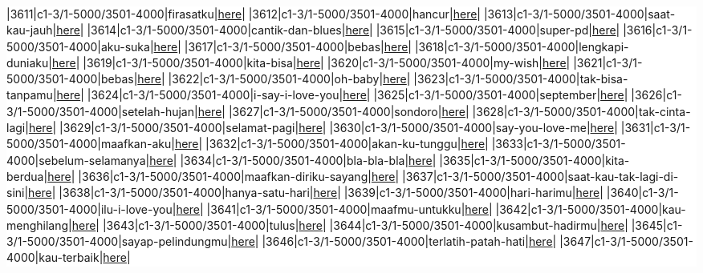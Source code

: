 |3611|c1-3/1-5000/3501-4000|firasatku|[here](https://cdn.jsdelivr.net/gh/guitarchord/c1-3/1-5000/3501-4000/firasatku.webp)|
|3612|c1-3/1-5000/3501-4000|hancur|[here](https://cdn.jsdelivr.net/gh/guitarchord/c1-3/1-5000/3501-4000/hancur.webp)|
|3613|c1-3/1-5000/3501-4000|saat-kau-jauh|[here](https://cdn.jsdelivr.net/gh/guitarchord/c1-3/1-5000/3501-4000/saat-kau-jauh.webp)|
|3614|c1-3/1-5000/3501-4000|cantik-dan-blues|[here](https://cdn.jsdelivr.net/gh/guitarchord/c1-3/1-5000/3501-4000/cantik-dan-blues.webp)|
|3615|c1-3/1-5000/3501-4000|super-pd|[here](https://cdn.jsdelivr.net/gh/guitarchord/c1-3/1-5000/3501-4000/super-pd.webp)|
|3616|c1-3/1-5000/3501-4000|aku-suka|[here](https://cdn.jsdelivr.net/gh/guitarchord/c1-3/1-5000/3501-4000/aku-suka.webp)|
|3617|c1-3/1-5000/3501-4000|bebas|[here](https://cdn.jsdelivr.net/gh/guitarchord/c1-3/1-5000/3501-4000/bebas.webp)|
|3618|c1-3/1-5000/3501-4000|lengkapi-duniaku|[here](https://cdn.jsdelivr.net/gh/guitarchord/c1-3/1-5000/3501-4000/lengkapi-duniaku.webp)|
|3619|c1-3/1-5000/3501-4000|kita-bisa|[here](https://cdn.jsdelivr.net/gh/guitarchord/c1-3/1-5000/3501-4000/kita-bisa.webp)|
|3620|c1-3/1-5000/3501-4000|my-wish|[here](https://cdn.jsdelivr.net/gh/guitarchord/c1-3/1-5000/3501-4000/my-wish.webp)|
|3621|c1-3/1-5000/3501-4000|bebas|[here](https://cdn.jsdelivr.net/gh/guitarchord/c1-3/1-5000/3501-4000/bebas.webp)|
|3622|c1-3/1-5000/3501-4000|oh-baby|[here](https://cdn.jsdelivr.net/gh/guitarchord/c1-3/1-5000/3501-4000/oh-baby.webp)|
|3623|c1-3/1-5000/3501-4000|tak-bisa-tanpamu|[here](https://cdn.jsdelivr.net/gh/guitarchord/c1-3/1-5000/3501-4000/tak-bisa-tanpamu.webp)|
|3624|c1-3/1-5000/3501-4000|i-say-i-love-you|[here](https://cdn.jsdelivr.net/gh/guitarchord/c1-3/1-5000/3501-4000/i-say-i-love-you.webp)|
|3625|c1-3/1-5000/3501-4000|september|[here](https://cdn.jsdelivr.net/gh/guitarchord/c1-3/1-5000/3501-4000/september.webp)|
|3626|c1-3/1-5000/3501-4000|setelah-hujan|[here](https://cdn.jsdelivr.net/gh/guitarchord/c1-3/1-5000/3501-4000/setelah-hujan.webp)|
|3627|c1-3/1-5000/3501-4000|sondoro|[here](https://cdn.jsdelivr.net/gh/guitarchord/c1-3/1-5000/3501-4000/sondoro.webp)|
|3628|c1-3/1-5000/3501-4000|tak-cinta-lagi|[here](https://cdn.jsdelivr.net/gh/guitarchord/c1-3/1-5000/3501-4000/tak-cinta-lagi.webp)|
|3629|c1-3/1-5000/3501-4000|selamat-pagi|[here](https://cdn.jsdelivr.net/gh/guitarchord/c1-3/1-5000/3501-4000/selamat-pagi.webp)|
|3630|c1-3/1-5000/3501-4000|say-you-love-me|[here](https://cdn.jsdelivr.net/gh/guitarchord/c1-3/1-5000/3501-4000/say-you-love-me.webp)|
|3631|c1-3/1-5000/3501-4000|maafkan-aku|[here](https://cdn.jsdelivr.net/gh/guitarchord/c1-3/1-5000/3501-4000/maafkan-aku.webp)|
|3632|c1-3/1-5000/3501-4000|akan-ku-tunggu|[here](https://cdn.jsdelivr.net/gh/guitarchord/c1-3/1-5000/3501-4000/akan-ku-tunggu.webp)|
|3633|c1-3/1-5000/3501-4000|sebelum-selamanya|[here](https://cdn.jsdelivr.net/gh/guitarchord/c1-3/1-5000/3501-4000/sebelum-selamanya.webp)|
|3634|c1-3/1-5000/3501-4000|bla-bla-bla|[here](https://cdn.jsdelivr.net/gh/guitarchord/c1-3/1-5000/3501-4000/bla-bla-bla.webp)|
|3635|c1-3/1-5000/3501-4000|kita-berdua|[here](https://cdn.jsdelivr.net/gh/guitarchord/c1-3/1-5000/3501-4000/kita-berdua.webp)|
|3636|c1-3/1-5000/3501-4000|maafkan-diriku-sayang|[here](https://cdn.jsdelivr.net/gh/guitarchord/c1-3/1-5000/3501-4000/maafkan-diriku-sayang.webp)|
|3637|c1-3/1-5000/3501-4000|saat-kau-tak-lagi-di-sini|[here](https://cdn.jsdelivr.net/gh/guitarchord/c1-3/1-5000/3501-4000/saat-kau-tak-lagi-di-sini.webp)|
|3638|c1-3/1-5000/3501-4000|hanya-satu-hari|[here](https://cdn.jsdelivr.net/gh/guitarchord/c1-3/1-5000/3501-4000/hanya-satu-hari.webp)|
|3639|c1-3/1-5000/3501-4000|hari-harimu|[here](https://cdn.jsdelivr.net/gh/guitarchord/c1-3/1-5000/3501-4000/hari-harimu.webp)|
|3640|c1-3/1-5000/3501-4000|ilu-i-love-you|[here](https://cdn.jsdelivr.net/gh/guitarchord/c1-3/1-5000/3501-4000/ilu-i-love-you.webp)|
|3641|c1-3/1-5000/3501-4000|maafmu-untukku|[here](https://cdn.jsdelivr.net/gh/guitarchord/c1-3/1-5000/3501-4000/maafmu-untukku.webp)|
|3642|c1-3/1-5000/3501-4000|kau-menghilang|[here](https://cdn.jsdelivr.net/gh/guitarchord/c1-3/1-5000/3501-4000/kau-menghilang.webp)|
|3643|c1-3/1-5000/3501-4000|tulus|[here](https://cdn.jsdelivr.net/gh/guitarchord/c1-3/1-5000/3501-4000/tulus.webp)|
|3644|c1-3/1-5000/3501-4000|kusambut-hadirmu|[here](https://cdn.jsdelivr.net/gh/guitarchord/c1-3/1-5000/3501-4000/kusambut-hadirmu.webp)|
|3645|c1-3/1-5000/3501-4000|sayap-pelindungmu|[here](https://cdn.jsdelivr.net/gh/guitarchord/c1-3/1-5000/3501-4000/sayap-pelindungmu.webp)|
|3646|c1-3/1-5000/3501-4000|terlatih-patah-hati|[here](https://cdn.jsdelivr.net/gh/guitarchord/c1-3/1-5000/3501-4000/terlatih-patah-hati.webp)|
|3647|c1-3/1-5000/3501-4000|kau-terbaik|[here](https://cdn.jsdelivr.net/gh/guitarchord/c1-3/1-5000/3501-4000/kau-terbaik.webp)|